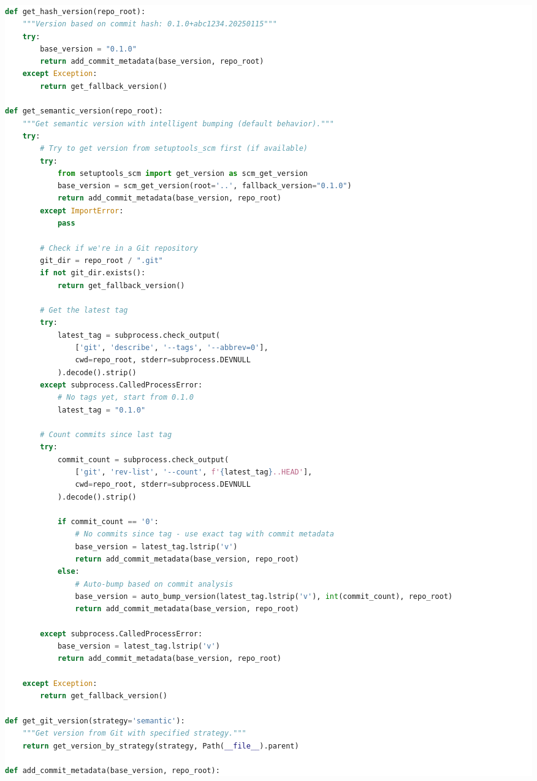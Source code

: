 ```python
def get_hash_version(repo_root):
    """Version based on commit hash: 0.1.0+abc1234.20250115"""
    try:
        base_version = "0.1.0"
        return add_commit_metadata(base_version, repo_root)
    except Exception:
        return get_fallback_version()

def get_semantic_version(repo_root):
    """Get semantic version with intelligent bumping (default behavior)."""
    try:
        # Try to get version from setuptools_scm first (if available)
        try:
            from setuptools_scm import get_version as scm_get_version
            base_version = scm_get_version(root='..', fallback_version="0.1.0")
            return add_commit_metadata(base_version, repo_root)
        except ImportError:
            pass

        # Check if we're in a Git repository
        git_dir = repo_root / ".git"
        if not git_dir.exists():
            return get_fallback_version()

        # Get the latest tag
        try:
            latest_tag = subprocess.check_output(
                ['git', 'describe', '--tags', '--abbrev=0'],
                cwd=repo_root, stderr=subprocess.DEVNULL
            ).decode().strip()
        except subprocess.CalledProcessError:
            # No tags yet, start from 0.1.0
            latest_tag = "0.1.0"

        # Count commits since last tag
        try:
            commit_count = subprocess.check_output(
                ['git', 'rev-list', '--count', f'{latest_tag}..HEAD'],
                cwd=repo_root, stderr=subprocess.DEVNULL
            ).decode().strip()

            if commit_count == '0':
                # No commits since tag - use exact tag with commit metadata
                base_version = latest_tag.lstrip('v')
                return add_commit_metadata(base_version, repo_root)
            else:
                # Auto-bump based on commit analysis
                base_version = auto_bump_version(latest_tag.lstrip('v'), int(commit_count), repo_root)
                return add_commit_metadata(base_version, repo_root)

        except subprocess.CalledProcessError:
            base_version = latest_tag.lstrip('v')
            return add_commit_metadata(base_version, repo_root)

    except Exception:
        return get_fallback_version()

def get_git_version(strategy='semantic'):
    """Get version from Git with specified strategy."""
    return get_version_by_strategy(strategy, Path(__file__).parent)

def add_commit_metadata(base_version, repo_root):
```